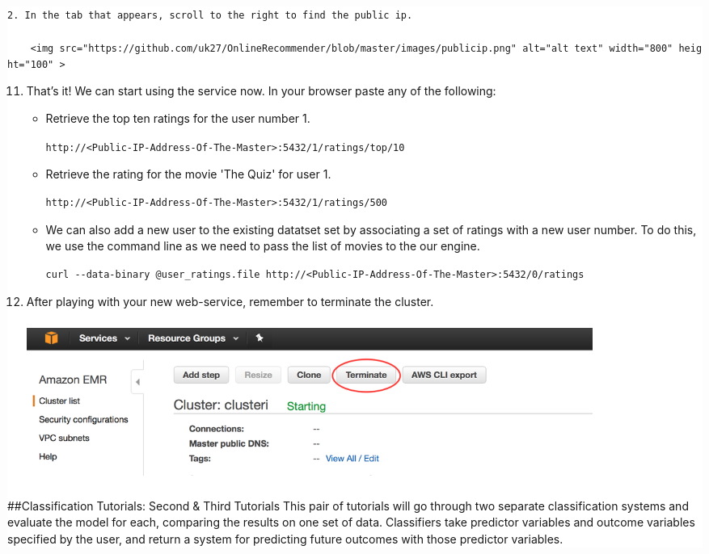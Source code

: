
	2. In the tab that appears, scroll to the right to find the public ip.

		<img src="https://github.com/uk27/OnlineRecommender/blob/master/images/publicip.png" alt="alt text" width="800" height="100" >

		
11. That’s it! We can start using the service now. In your browser paste any of the following:

	* Retrieve the top ten ratings for the user number 1.
	
		```	
		http://<Public-IP-Address-Of-The-Master>:5432/1/ratings/top/10
		```
		
	* Retrieve the rating for the movie 'The Quiz' for user 1.
		
		```
		http://<Public-IP-Address-Of-The-Master>:5432/1/ratings/500
		```
		
		
	* We can also add a new user to the existing datatset set by associating a set of ratings with a new user number. To do this, we use the command line as we need to pass the list of movies to the our engine.

		```		
		curl --data-binary @user_ratings.file http://<Public-IP-Address-Of-The-Master>:5432/0/ratings
		```
		
12. After playing with your new web-service, remember to terminate the cluster.

	<img src="https://github.com/uk27/OnlineRecommender/blob/master/images/Terminate.png" alt="alt text" width="700" height="200" >

		
##Classification Tutorials: Second & Third Tutorials
This pair of tutorials will go through two separate classification systems and evaluate the model for each, comparing the results on one set of data. Classifiers take predictor variables and outcome variables specified by the user, and return a system for predicting future outcomes with those predictor variables.
